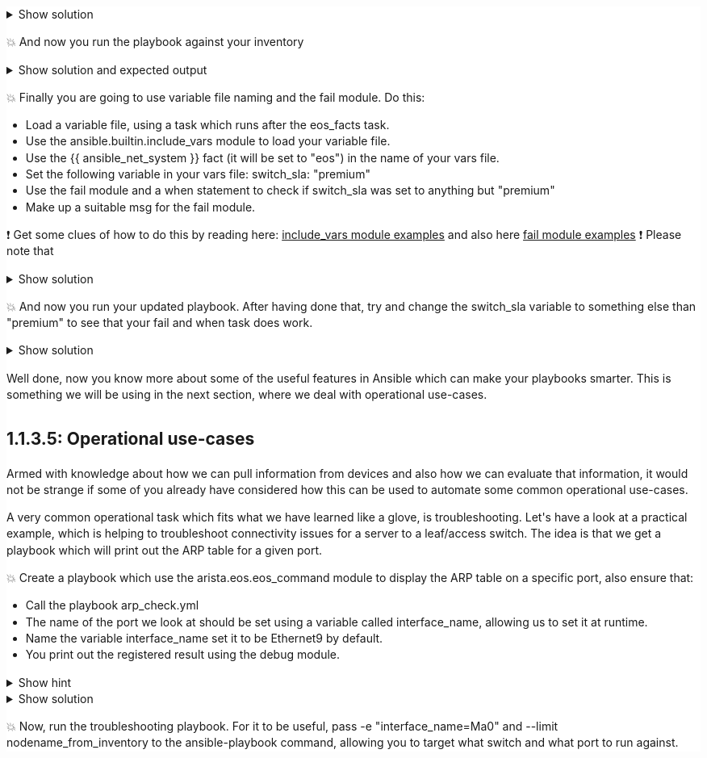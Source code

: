 <details><summary>Show solution</summary></details>

:boom: And now you run the playbook against your inventory

<details><summary>Show solution and expected output</summary></details>

:boom: Finally you are going to use variable file naming and the fail module. Do this:
* Load a variable file, using a task which runs after the eos_facts task.
* Use the ansible.builtin.include_vars module to load your variable file. 
* Use the {{ ansible_net_system }} fact (it will be set to "eos") in the name of your vars file.
* Set the following variable in your vars file: switch_sla: "premium"
* Use the fail module and a when statement to check if switch_sla was set to anything but "premium"
* Make up a suitable msg for the fail module.

:exclamation: Get some clues of how to do this by reading here: [include_vars module examples](https://docs.ansible.com/ansible/latest/collections/ansible/builtin/include_vars_module.html#examples) and also here [fail module examples](https://docs.ansible.com/ansible/latest/collections/ansible/builtin/fail_module.html#examples)
:exclamation: Please note that 


<details><summary>Show solution</summary></details>

:boom: And now you run your updated playbook. After having done that, try and change the switch_sla variable to something else than "premium" to see that your fail and when task does work.

<details><summary>Show solution</summary></details>

Well done, now you know more about some of the useful features in Ansible which can make your playbooks smarter. This is something we will be using in the next section, where we deal with operational use-cases.

## 1.1.3.5: Operational use-cases
Armed with knowledge about how we can pull information from devices and also how we can evaluate that information, it would not be strange if some of you already have considered how this can be used to automate some common operational use-cases.

A very common operational task which fits what we have learned like a glove, is troubleshooting.
Let's have a look at a practical example, which is helping to troubleshoot connectivity issues for a server to a leaf/access switch. The idea is that we get a playbook which will print out the ARP table for a given port.

:boom: Create a playbook which use the arista.eos.eos_command module to display the ARP table on a specific port, also ensure that:
* Call the playbook arp_check.yml
* The name of the port we look at should be set using a variable called interface_name, allowing us to set it at runtime.
* Name the variable interface_name set it to be Ethernet9 by default.
* You print out the registered result using the debug module.

<details><summary>Show hint</summary></details>


<details><summary>Show solution</summary></details>

:boom: Now, run the troubleshooting playbook. For it to be useful, pass -e "interface_name=Ma0" and --limit nodename_from_inventory to the ansible-playbook command, allowing you to target what switch and what port to run against.
